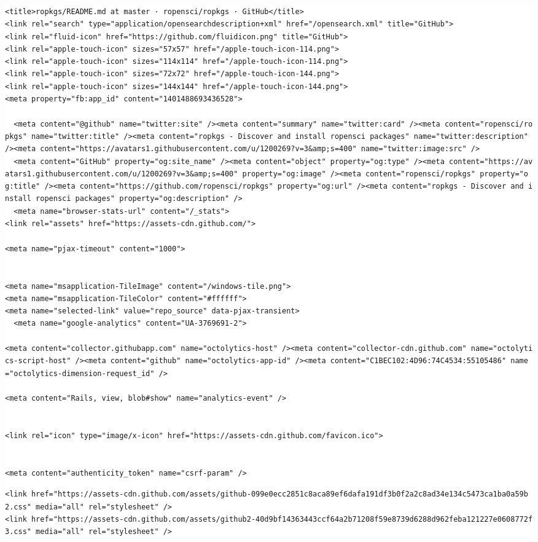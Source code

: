 


<!DOCTYPE html>
<html lang="en" class="">
  <head prefix="og: http://ogp.me/ns# fb: http://ogp.me/ns/fb# object: http://ogp.me/ns/object# article: http://ogp.me/ns/article# profile: http://ogp.me/ns/profile#">
    <meta charset='utf-8'>
    <meta http-equiv="X-UA-Compatible" content="IE=edge">
    <meta http-equiv="Content-Language" content="en">
    
    
    <title>ropkgs/README.md at master · ropensci/ropkgs · GitHub</title>
    <link rel="search" type="application/opensearchdescription+xml" href="/opensearch.xml" title="GitHub">
    <link rel="fluid-icon" href="https://github.com/fluidicon.png" title="GitHub">
    <link rel="apple-touch-icon" sizes="57x57" href="/apple-touch-icon-114.png">
    <link rel="apple-touch-icon" sizes="114x114" href="/apple-touch-icon-114.png">
    <link rel="apple-touch-icon" sizes="72x72" href="/apple-touch-icon-144.png">
    <link rel="apple-touch-icon" sizes="144x144" href="/apple-touch-icon-144.png">
    <meta property="fb:app_id" content="1401488693436528">

      <meta content="@github" name="twitter:site" /><meta content="summary" name="twitter:card" /><meta content="ropensci/ropkgs" name="twitter:title" /><meta content="ropkgs - Discover and install ropensci packages" name="twitter:description" /><meta content="https://avatars1.githubusercontent.com/u/1200269?v=3&amp;s=400" name="twitter:image:src" />
      <meta content="GitHub" property="og:site_name" /><meta content="object" property="og:type" /><meta content="https://avatars1.githubusercontent.com/u/1200269?v=3&amp;s=400" property="og:image" /><meta content="ropensci/ropkgs" property="og:title" /><meta content="https://github.com/ropensci/ropkgs" property="og:url" /><meta content="ropkgs - Discover and install ropensci packages" property="og:description" />
      <meta name="browser-stats-url" content="/_stats">
    <link rel="assets" href="https://assets-cdn.github.com/">
    
    <meta name="pjax-timeout" content="1000">
    

    <meta name="msapplication-TileImage" content="/windows-tile.png">
    <meta name="msapplication-TileColor" content="#ffffff">
    <meta name="selected-link" value="repo_source" data-pjax-transient>
      <meta name="google-analytics" content="UA-3769691-2">

    <meta content="collector.githubapp.com" name="octolytics-host" /><meta content="collector-cdn.github.com" name="octolytics-script-host" /><meta content="github" name="octolytics-app-id" /><meta content="C1BEC102:4D96:74C4534:55105486" name="octolytics-dimension-request_id" />
    
    <meta content="Rails, view, blob#show" name="analytics-event" />

    
    <link rel="icon" type="image/x-icon" href="https://assets-cdn.github.com/favicon.ico">


    <meta content="authenticity_token" name="csrf-param" />
<meta content="mhQhzZ4XXzgwNRy4ypjs+PwYk2frWl8cgkLOykUoiH5oJXlIHeb6ebBna0WpDW1EXj0WVEoATa6MogWH7M1lOg==" name="csrf-token" />

    <link href="https://assets-cdn.github.com/assets/github-099e0ecc2851c8aca89ef6dafa191df3b0f2a2c8ad34e134c5473ca1ba0a59b2.css" media="all" rel="stylesheet" />
    <link href="https://assets-cdn.github.com/assets/github2-40d9bf14363443ccf64a2b71208f59e8739d6288d962feba121227e0608772f3.css" media="all" rel="stylesheet" />
    